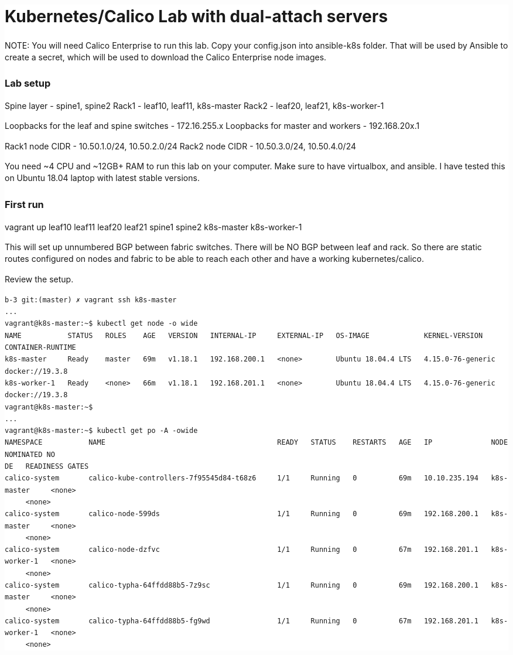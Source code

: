 # Kubernetes/Calico Lab with dual-attach servers

NOTE: You will need Calico Enterprise to run this lab. Copy your config.json into ansible-k8s folder. That will be used by Ansible to create a secret, which will be used to download the Calico Enterprise node images.


### Lab setup

Spine layer - spine1, spine2
Rack1 - leaf10, leaf11, k8s-master
Rack2 - leaf20, leaf21, k8s-worker-1


Loopbacks for the leaf and spine switches - 172.16.255.x
Loopbacks for master and workers - 192.168.20x.1

Rack1 node CIDR - 10.50.1.0/24, 10.50.2.0/24
Rack2 node CIDR - 10.50.3.0/24, 10.50.4.0/24

You need ~4 CPU and ~12GB+ RAM to run this lab on your computer. Make sure to have virtualbox, and ansible. I have tested this on Ubuntu 18.04 laptop with latest stable versions.



### First run

vagrant up leaf10 leaf11 leaf20 leaf21 spine1 spine2 k8s-master k8s-worker-1

This will set up unnumbered BGP between fabric switches. There will be NO BGP between leaf and rack. So there are static routes configured on nodes and fabric to be able to reach each other and have a working kubernetes/calico.

Review the setup.

```
b-3 git:(master) ✗ vagrant ssh k8s-master
...
vagrant@k8s-master:~$ kubectl get node -o wide
NAME           STATUS   ROLES    AGE   VERSION   INTERNAL-IP     EXTERNAL-IP   OS-IMAGE             KERNEL-VERSION      CONTAINER-RUNTIME
k8s-master     Ready    master   69m   v1.18.1   192.168.200.1   <none>        Ubuntu 18.04.4 LTS   4.15.0-76-generic   docker://19.3.8
k8s-worker-1   Ready    <none>   66m   v1.18.1   192.168.201.1   <none>        Ubuntu 18.04.4 LTS   4.15.0-76-generic   docker://19.3.8
vagrant@k8s-master:~$ 
...
vagrant@k8s-master:~$ kubectl get po -A -owide
NAMESPACE           NAME                                         READY   STATUS    RESTARTS   AGE   IP              NODE           NOMINATED NO
DE   READINESS GATES
calico-system       calico-kube-controllers-7f95545d84-t68z6     1/1     Running   0          69m   10.10.235.194   k8s-master     <none>      
     <none>
calico-system       calico-node-599ds                            1/1     Running   0          69m   192.168.200.1   k8s-master     <none>      
     <none>
calico-system       calico-node-dzfvc                            1/1     Running   0          67m   192.168.201.1   k8s-worker-1   <none>      
     <none>
calico-system       calico-typha-64ffdd88b5-7z9sc                1/1     Running   0          69m   192.168.200.1   k8s-master     <none>      
     <none>
calico-system       calico-typha-64ffdd88b5-fg9wd                1/1     Running   0          67m   192.168.201.1   k8s-worker-1   <none>      
     <none>
```